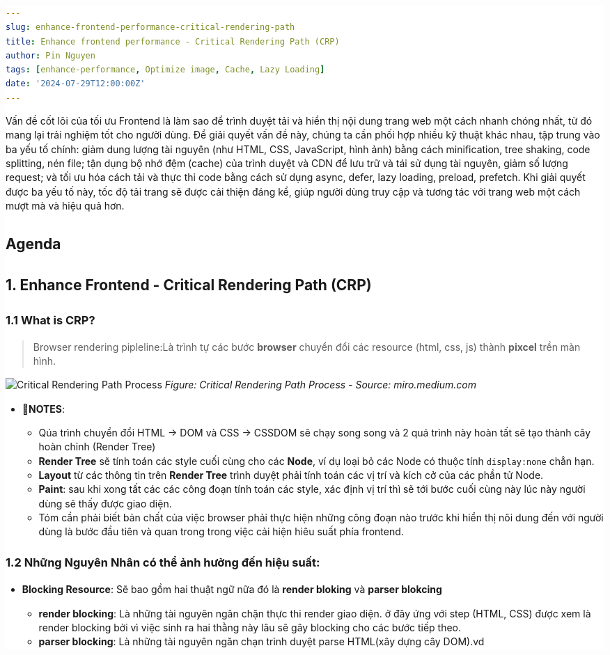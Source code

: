 ```yaml
---
slug: enhance-frontend-performance-critical-rendering-path
title: Enhance frontend performance - Critical Rendering Path (CRP)
author: Pin Nguyen
tags: [enhance-performance, Optimize image, Cache, Lazy Loading]
date: '2024-07-29T12:00:00Z'
---
```


Vấn đề cốt lõi của tối ưu Frontend là làm sao để trình duyệt tải và hiển thị nội dung trang web một cách nhanh chóng nhất, từ đó mang lại trải nghiệm tốt cho người dùng. Để giải quyết vấn đề này, chúng ta cần phối hợp nhiều kỹ thuật khác nhau, tập trung vào ba yếu tố chính: giảm dung lượng tài nguyên (như HTML, CSS, JavaScript, hình ảnh) bằng cách minification, tree shaking, code splitting, nén file; tận dụng bộ nhớ đệm (cache) của trình duyệt và CDN để lưu trữ và tái sử dụng tài nguyên, giảm số lượng request; và tối ưu hóa cách tải và thực thi code bằng cách sử dụng async, defer, lazy loading, preload, prefetch. Khi giải quyết được ba yếu tố này, tốc độ tải trang sẽ được cải thiện đáng kể, giúp người dùng truy cập và tương tác với trang web một cách mượt mà và hiệu quả hơn.



## Agenda

## 1. Enhance Frontend - Critical Rendering Path (CRP)

### 1.1 What is CRP?

> Browser rendering pipleline:Là trình tự các bước **browser** chuyển đổi các resource (html, css, js) thành **pixcel** trền màn hình.

![Critical Rendering Path Process](https://miro.medium.com/v2/resize:fit:800/format:webp/1*1TqtN67IYVJBafkUGKwiMw.png)
_Figure: Critical Rendering Path Process - Source: miro.medium.com_

- **📝NOTES**:

  - Qúa trình chuyển đổi HTML -> DOM và CSS -> CSSDOM sẽ chạy song song và 2 quá trình này hoàn tất sẽ tạo thành cây hoàn chỉnh (Render Tree)
  - **Render Tree** sẽ tính toán các style cuối cùng cho các **Node**, ví dụ loại bỏ các Node có thuộc tính `display:none` chẳn hạn.
  - **Layout** từ các thông tin trên **Render Tree** trình duyệt phải tính toán các vị trí và kích cở của các phần tử Node.
  - **Paint**: sau khi xong tất các các công đoạn tính toán các style, xác định vị trí thì sẽ tới bước cuối cùng này lúc này người dùng sẽ thấy được giao diện.
  - Tóm cần phải biết bản chất của việc browser phải thực hiện những công đoạn nào trước khi hiển thị nôi dung đến với người dùng là bước đầu tiên và quan trong trong việc cải hiện hiêu suất phía frontend.

### 1.2 Những Nguyên Nhân có thể ảnh hưởng đến hiệu suất:

- **Blocking Resource**: Sẽ bao gồm hai thuật ngữ nữa đó là **render bloking** và **parser blokcing**

  - **render blocking**: Là những tài nguyên ngăn chặn thực thi render giao diện. ở đây ứng với step (HTML, CSS) được xem là render blocking bởi vì việc sinh ra hai thằng này lâu sẽ gây blocking cho các bước tiếp theo.
  - **parser blocking**: Là những tài nguyên ngăn chạn trình duyệt parse HTML(xây dựng cây DOM).vd
